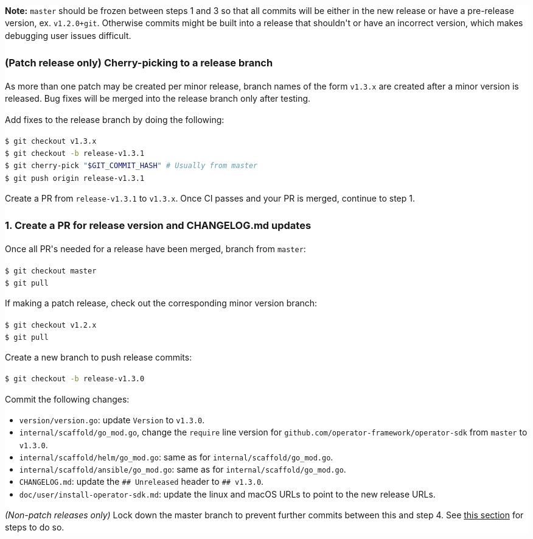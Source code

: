 **Note:** `master` should be frozen between steps 1 and 3 so that all commits will be either in the new release or have a pre-release version, ex. `v1.2.0+git`. Otherwise commits might be built into a release that shouldn't or have an incorrect version, which makes debugging user issues difficult.

### (Patch release only) Cherry-picking to a release branch

As more than one patch may be created per minor release, branch names of the form `v1.3.x` are created after a minor version is released. Bug fixes will be merged into the release branch only after testing.

Add fixes to the release branch by doing the following:

```bash
$ git checkout v1.3.x
$ git checkout -b release-v1.3.1
$ git cherry-pick "$GIT_COMMIT_HASH" # Usually from master
$ git push origin release-v1.3.1
```

Create a PR from `release-v1.3.1` to `v1.3.x`. Once CI passes and your PR is merged, continue to step 1.

### 1. Create a PR for release version and CHANGELOG.md updates

Once all PR's needed for a release have been merged, branch from `master`:

```sh
$ git checkout master
$ git pull
```

If making a patch release, check out the corresponding minor version branch:

```sh
$ git checkout v1.2.x
$ git pull
```

Create a new branch to push release commits:

```sh
$ git checkout -b release-v1.3.0
```

Commit the following changes:

- `version/version.go`: update `Version` to `v1.3.0`.
- `internal/scaffold/go_mod.go`, change the `require` line version for `github.com/operator-framework/operator-sdk` from `master` to `v1.3.0`.
- `internal/scaffold/helm/go_mod.go`: same as for `internal/scaffold/go_mod.go`.
- `internal/scaffold/ansible/go_mod.go`: same as for `internal/scaffold/go_mod.go`.
- `CHANGELOG.md`: update the `## Unreleased` header to `## v1.3.0`.
- `doc/user/install-operator-sdk.md`: update the linux and macOS URLs to point to the new release URLs.

_(Non-patch releases only)_ Lock down the master branch to prevent further commits between this and step 4. See [this section](#locking-down-branches) for steps to do so.
